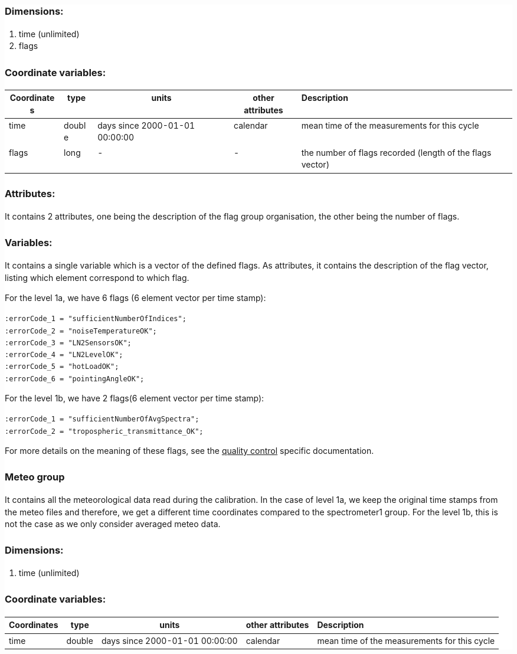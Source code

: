 ### Dimensions:
1. time (unlimited)
2. flags

### Coordinate variables:
| Coordinates | type | units | other attributes | Description |
|------|------|------|------|:-----------|
| time | double | days since 2000-01-01 00:00:00 | calendar | mean time of the measurements for this cycle |
| flags | long | - | - | the number of flags recorded (length of the flags vector) |

### Attributes:
It contains 2 attributes, one being the description of the flag group organisation, the other being the number of flags. 

### Variables:
It contains a single variable which is a vector of the defined flags. As attributes, it contains the description of the flag vector, listing which element correspond to which flag.

For the level 1a, we have 6 flags (6 element vector per time stamp):

    :errorCode_1 = "sufficientNumberOfIndices";
    :errorCode_2 = "noiseTemperatureOK";
    :errorCode_3 = "LN2SensorsOK";
    :errorCode_4 = "LN2LevelOK";
    :errorCode_5 = "hotLoadOK";
    :errorCode_6 = "pointingAngleOK";

For the level 1b, we have 2 flags(6 element vector per time stamp):

    :errorCode_1 = "sufficientNumberOfAvgSpectra";
    :errorCode_2 = "tropospheric_transmittance_OK";

For more details on the meaning of these flags, see the [quality control](quality_control_calibration.md) specific documentation. 

### Meteo group

It contains all the meteorological data read during the calibration. In the case of level 1a, we keep the original time stamps from the meteo files and therefore, we get a different time coordinates compared to the spectrometer1 group. For the level 1b, this is not the case as we only consider averaged meteo data.

### Dimensions:
1. time (unlimited)

### Coordinate variables:
| Coordinates | type | units | other attributes | Description |
|------|------|------|------|:-----------|
| time | double | days since 2000-01-01 00:00:00 | calendar |mean time of the measurements for this cycle |
